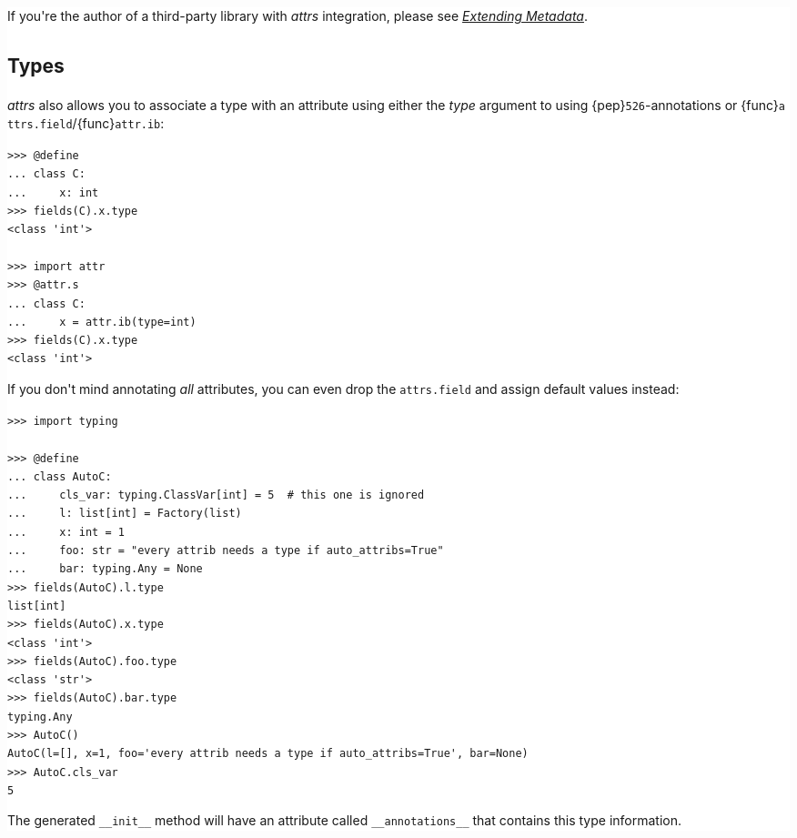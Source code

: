 If you're the author of a third-party library with *attrs* integration, please see [*Extending Metadata*](extending-metadata).


## Types

*attrs* also allows you to associate a type with an attribute using either the *type* argument to using {pep}`526`-annotations or {func}`attrs.field`/{func}`attr.ib`:

```{doctest}
>>> @define
... class C:
...     x: int
>>> fields(C).x.type
<class 'int'>

>>> import attr
>>> @attr.s
... class C:
...     x = attr.ib(type=int)
>>> fields(C).x.type
<class 'int'>
```

If you don't mind annotating *all* attributes, you can even drop the `attrs.field` and assign default values instead:

```{doctest}
>>> import typing

>>> @define
... class AutoC:
...     cls_var: typing.ClassVar[int] = 5  # this one is ignored
...     l: list[int] = Factory(list)
...     x: int = 1
...     foo: str = "every attrib needs a type if auto_attribs=True"
...     bar: typing.Any = None
>>> fields(AutoC).l.type
list[int]
>>> fields(AutoC).x.type
<class 'int'>
>>> fields(AutoC).foo.type
<class 'str'>
>>> fields(AutoC).bar.type
typing.Any
>>> AutoC()
AutoC(l=[], x=1, foo='every attrib needs a type if auto_attribs=True', bar=None)
>>> AutoC.cls_var
5
```

The generated `__init__` method will have an attribute called `__annotations__` that contains this type information.
